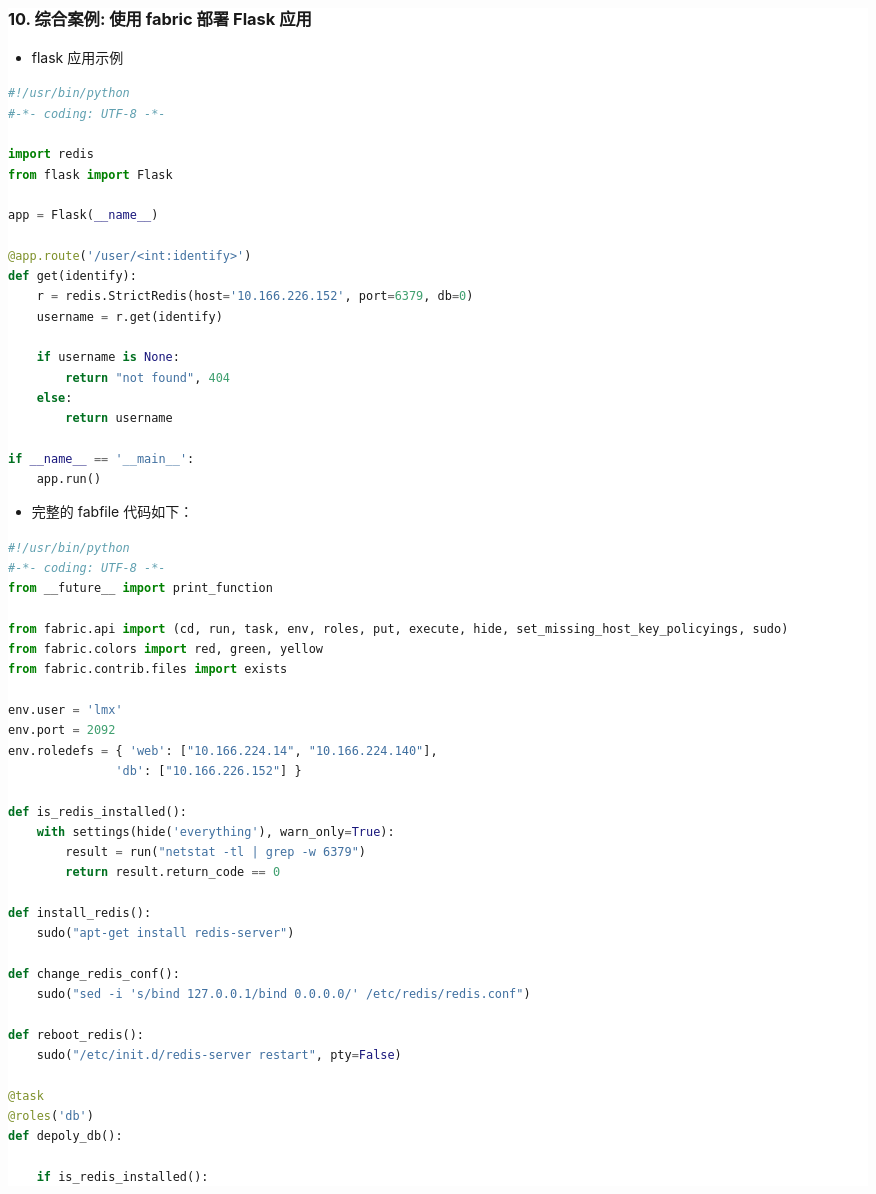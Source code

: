 ```python
```

### 10. 综合案例: 使用 fabric 部署 Flask 应用

- flask 应用示例

```python
#!/usr/bin/python
#-*- coding: UTF-8 -*-

import redis
from flask import Flask

app = Flask(__name__)

@app.route('/user/<int:identify>')
def get(identify):
    r = redis.StrictRedis(host='10.166.226.152', port=6379, db=0)
    username = r.get(identify)

    if username is None:
        return "not found", 404
    else:
        return username

if __name__ == '__main__':
    app.run()
```

- 完整的 fabfile 代码如下：

```python
#!/usr/bin/python
#-*- coding: UTF-8 -*-
from __future__ import print_function

from fabric.api import (cd, run, task, env, roles, put, execute, hide, set_missing_host_key_policyings, sudo)
from fabric.colors import red, green, yellow
from fabric.contrib.files import exists

env.user = 'lmx'
env.port = 2092
env.roledefs = { 'web': ["10.166.224.14", "10.166.224.140"],
               'db': ["10.166.226.152"] }

def is_redis_installed():
    with settings(hide('everything'), warn_only=True):
        result = run("netstat -tl | grep -w 6379")
        return result.return_code == 0

def install_redis():
    sudo("apt-get install redis-server")

def change_redis_conf():
    sudo("sed -i 's/bind 127.0.0.1/bind 0.0.0.0/' /etc/redis/redis.conf")

def reboot_redis():
    sudo("/etc/init.d/redis-server restart", pty=False)

@task
@roles('db')
def depoly_db():

    if is_redis_installed():
```